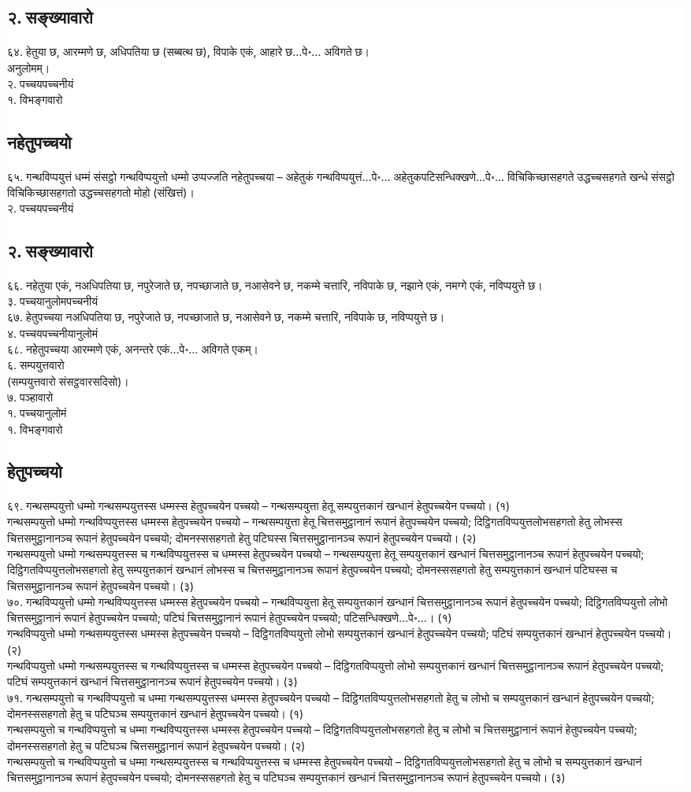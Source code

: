 
## २. सङ्ख्यावारो

६४. हेतुया छ, आरम्मणे छ, अधिपतिया छ (सब्बत्थ छ), विपाके एकं, आहारे छ…पे॰… अविगते छ।  
अनुलोमम्।  
२. पच्चयपच्चनीयं  
१. विभङ्गवारो  


## नहेतुपच्चयो

६५. गन्थविप्पयुत्तं धम्मं संसट्ठो गन्थविप्पयुत्तो धम्मो उप्पज्जति नहेतुपच्चया – अहेतुकं गन्थविप्पयुत्तं…पे॰… अहेतुकपटिसन्धिक्खणे…पे॰… विचिकिच्छासहगते उद्धच्चसहगते खन्धे संसट्ठो विचिकिच्छासहगतो उद्धच्चसहगतो मोहो (संखित्तं)।  
२. पच्चयपच्चनीयं  


## २. सङ्ख्यावारो

६६. नहेतुया एकं, नअधिपतिया छ, नपुरेजाते छ, नपच्छाजाते छ, नआसेवने छ, नकम्मे चत्तारि, नविपाके छ, नझाने एकं, नमग्गे एकं, नविप्पयुत्ते छ।  
३. पच्चयानुलोमपच्चनीयं  
६७. हेतुपच्चया नअधिपतिया छ, नपुरेजाते छ, नपच्छाजाते छ, नआसेवने छ, नकम्मे चत्तारि, नविपाके छ, नविप्पयुत्ते छ।  
४. पच्चयपच्चनीयानुलोमं  
६८. नहेतुपच्चया आरम्मणे एकं, अनन्तरे एकं…पे॰… अविगते एकम्।  
६. सम्पयुत्तवारो  
(सम्पयुत्तवारो संसट्ठवारसदिसो)।  
७. पञ्हावारो  
१. पच्चयानुलोमं  
१. विभङ्गवारो  


## हेतुपच्चयो

६९. गन्थसम्पयुत्तो धम्मो गन्थसम्पयुत्तस्स धम्मस्स हेतुपच्चयेन पच्चयो – गन्थसम्पयुत्ता हेतू सम्पयुत्तकानं खन्धानं हेतुपच्चयेन पच्चयो। (१)  
गन्थसम्पयुत्तो धम्मो गन्थविप्पयुत्तस्स धम्मस्स हेतुपच्चयेन पच्चयो – गन्थसम्पयुत्ता हेतू चित्तसमुट्ठानानं रूपानं हेतुपच्चयेन पच्चयो; दिट्ठिगतविप्पयुत्तलोभसहगतो हेतु लोभस्स चित्तसमुट्ठानानञ्च रूपानं हेतुपच्चयेन पच्चयो; दोमनस्ससहगतो हेतु पटिघस्स चित्तसमुट्ठानानञ्च रूपानं हेतुपच्चयेन पच्चयो। (२)  
गन्थसम्पयुत्तो धम्मो गन्थसम्पयुत्तस्स च गन्थविप्पयुत्तस्स च धम्मस्स हेतुपच्चयेन पच्चयो – गन्थसम्पयुत्ता हेतू सम्पयुत्तकानं खन्धानं चित्तसमुट्ठानानञ्च रूपानं हेतुपच्चयेन पच्चयो; दिट्ठिगतविप्पयुत्तलोभसहगतो हेतु सम्पयुत्तकानं खन्धानं लोभस्स च चित्तसमुट्ठानानञ्च रूपानं हेतुपच्चयेन पच्चयो; दोमनस्ससहगतो हेतु सम्पयुत्तकानं खन्धानं पटिघस्स च चित्तसमुट्ठानानञ्च रूपानं हेतुपच्चयेन पच्चयो। (३)  
७०. गन्थविप्पयुत्तो धम्मो गन्थविप्पयुत्तस्स धम्मस्स हेतुपच्चयेन पच्चयो – गन्थविप्पयुत्ता हेतू सम्पयुत्तकानं खन्धानं चित्तसमुट्ठानानञ्च रूपानं हेतुपच्चयेन पच्चयो; दिट्ठिगतविप्पयुत्तो लोभो चित्तसमुट्ठानानं रूपानं हेतुपच्चयेन पच्चयो; पटिघं चित्तसमुट्ठानानं रूपानं हेतुपच्चयेन पच्चयो; पटिसन्धिक्खणे…पे॰…। (१)  
गन्थविप्पयुत्तो धम्मो गन्थसम्पयुत्तस्स धम्मस्स हेतुपच्चयेन पच्चयो – दिट्ठिगतविप्पयुत्तो लोभो सम्पयुत्तकानं खन्धानं हेतुपच्चयेन पच्चयो; पटिघं सम्पयुत्तकानं खन्धानं हेतुपच्चयेन पच्चयो। (२)  
गन्थविप्पयुत्तो धम्मो गन्थसम्पयुत्तस्स च गन्थविप्पयुत्तस्स च धम्मस्स हेतुपच्चयेन पच्चयो – दिट्ठिगतविप्पयुत्तो लोभो सम्पयुत्तकानं खन्धानं चित्तसमुट्ठानानञ्च रूपानं हेतुपच्चयेन पच्चयो; पटिघं सम्पयुत्तकानं खन्धानं चित्तसमुट्ठानानञ्च रूपानं हेतुपच्चयेन पच्चयो। (३)  
७१. गन्थसम्पयुत्तो च गन्थविप्पयुत्तो च धम्मा गन्थसम्पयुत्तस्स धम्मस्स हेतुपच्चयेन पच्चयो – दिट्ठिगतविप्पयुत्तलोभसहगतो हेतु च लोभो च सम्पयुत्तकानं खन्धानं हेतुपच्चयेन पच्चयो; दोमनस्ससहगतो हेतु च पटिघञ्च सम्पयुत्तकानं खन्धानं हेतुपच्चयेन पच्चयो। (१)  
गन्थसम्पयुत्तो च गन्थविप्पयुत्तो च धम्मा गन्थविप्पयुत्तस्स धम्मस्स हेतुपच्चयेन पच्चयो – दिट्ठिगतविप्पयुत्तलोभसहगतो हेतु च लोभो च चित्तसमुट्ठानानं रूपानं हेतुपच्चयेन पच्चयो; दोमनस्ससहगतो हेतु च पटिघञ्च चित्तसमुट्ठानानं रूपानं हेतुपच्चयेन पच्चयो। (२)  
गन्थसम्पयुत्तो च गन्थविप्पयुत्तो च धम्मा गन्थसम्पयुत्तस्स च गन्थविप्पयुत्तस्स च धम्मस्स हेतुपच्चयेन पच्चयो – दिट्ठिगतविप्पयुत्तलोभसहगतो हेतु च लोभो च सम्पयुत्तकानं खन्धानं चित्तसमुट्ठानानञ्च रूपानं हेतुपच्चयेन पच्चयो; दोमनस्ससहगतो हेतु च पटिघञ्च सम्पयुत्तकानं खन्धानं चित्तसमुट्ठानानञ्च रूपानं हेतुपच्चयेन पच्चयो। (३)  
